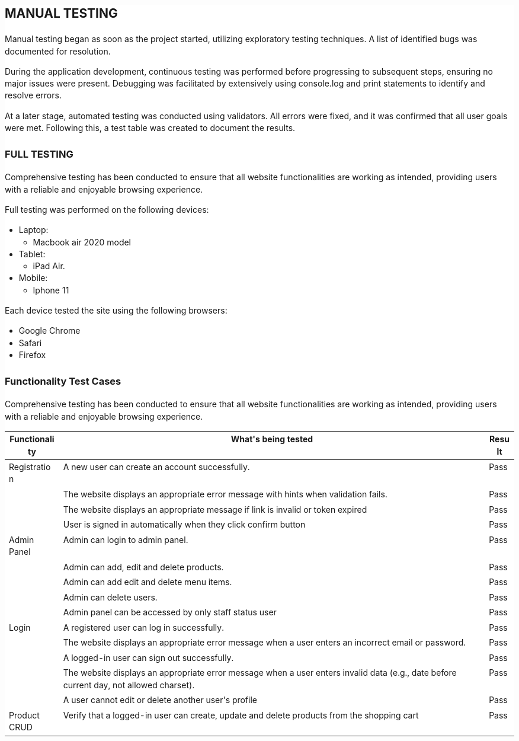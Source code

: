 

## MANUAL TESTING

Manual testing began as soon as the project started, utilizing exploratory testing techniques. A list of identified bugs was documented for resolution.

During the application development, continuous testing was performed before progressing to subsequent steps, ensuring no major issues were present. Debugging was facilitated by extensively using console.log and print statements to identify and resolve errors.

At a later stage, automated testing was conducted using validators. All errors were fixed, and it was confirmed that all user goals were met. Following this, a test table was created to document the results.


### FULL TESTING

Comprehensive testing has been conducted to ensure that all website functionalities are working as intended, providing users with a reliable and enjoyable browsing experience.

Full testing was performed on the following devices:

- Laptop:
  - Macbook air 2020 model
- Tablet:
  - iPad Air.
- Mobile:
  - Iphone 11

Each device tested the site using the following browsers:
- Google Chrome
- Safari
- Firefox

### Functionality Test Cases

Comprehensive testing has been conducted to ensure that all website functionalities are working as intended, providing users with a reliable and enjoyable browsing experience.

| Functionality | What's being tested | Result |
|------|-------------|--------|
| Registration | A new user can create an account successfully. | Pass |
|  | The website displays an appropriate error message with hints when validation fails. | Pass |
|  | The website displays an appropriate message if link is invalid or token expired | Pass |
|  | User is signed in automatically when they click confirm button | Pass |
| Admin Panel | Admin can login to admin panel. | Pass |
|  | Admin can add, edit and delete products. | Pass |
|  | Admin can add edit and delete menu items. | Pass |
|  | Admin can delete users. | Pass |
|  | Admin panel can be accessed by only staff status user | Pass |
|Login | A registered user can log in successfully. | Pass |
|  | The website displays an appropriate error message when a user enters an incorrect email or password. | Pass |
|  | A logged-in user can sign out successfully. | Pass |
|  | The website displays an appropriate error message when a user enters invalid data (e.g., date before current day, not allowed charset). | Pass |
|  | A user cannot edit or delete another user's profile | Pass |
|Product CRUD | Verify that a logged-in user can create, update and delete products from the shopping cart | Pass |